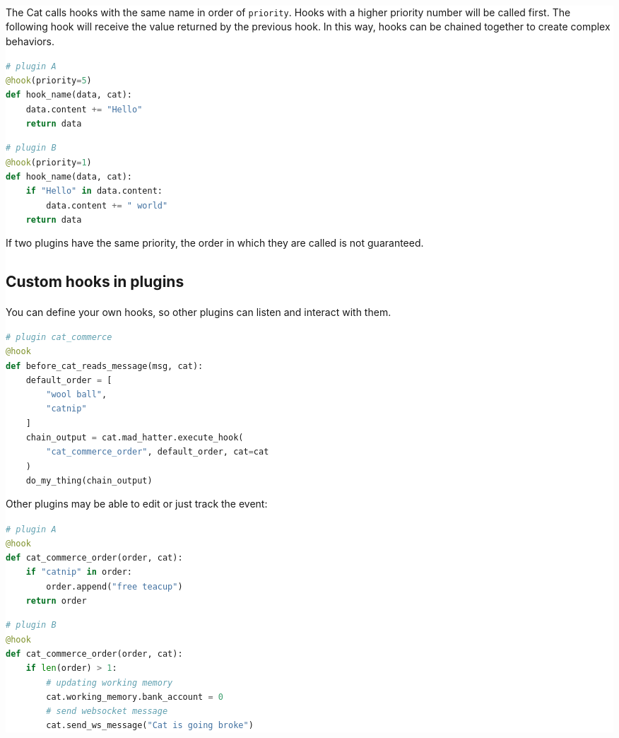 The Cat calls hooks with the same name in order of `priority`. Hooks with a higher priority number will be called first. The following hook will receive the value returned by the previous hook. In this way, hooks can be chained together to create complex behaviors.

```python
# plugin A
@hook(priority=5)
def hook_name(data, cat):
    data.content += "Hello"
    return data
```

```python
# plugin B
@hook(priority=1)
def hook_name(data, cat):
    if "Hello" in data.content:
        data.content += " world"
    return data
```

If two plugins have the same priority, the order in which they are called is not guaranteed.

## Custom hooks in plugins

You can define your own hooks, so other plugins can listen and interact with them.

```python
# plugin cat_commerce
@hook
def before_cat_reads_message(msg, cat):
    default_order = [
        "wool ball",
        "catnip"
    ]
    chain_output = cat.mad_hatter.execute_hook(
        "cat_commerce_order", default_order, cat=cat
    )
    do_my_thing(chain_output)
```

Other plugins may be able to edit or just track the event:

```python
# plugin A
@hook
def cat_commerce_order(order, cat):
    if "catnip" in order:
        order.append("free teacup")
    return order
```

```python
# plugin B
@hook
def cat_commerce_order(order, cat):
    if len(order) > 1:
        # updating working memory
        cat.working_memory.bank_account = 0
        # send websocket message
        cat.send_ws_message("Cat is going broke")
```
